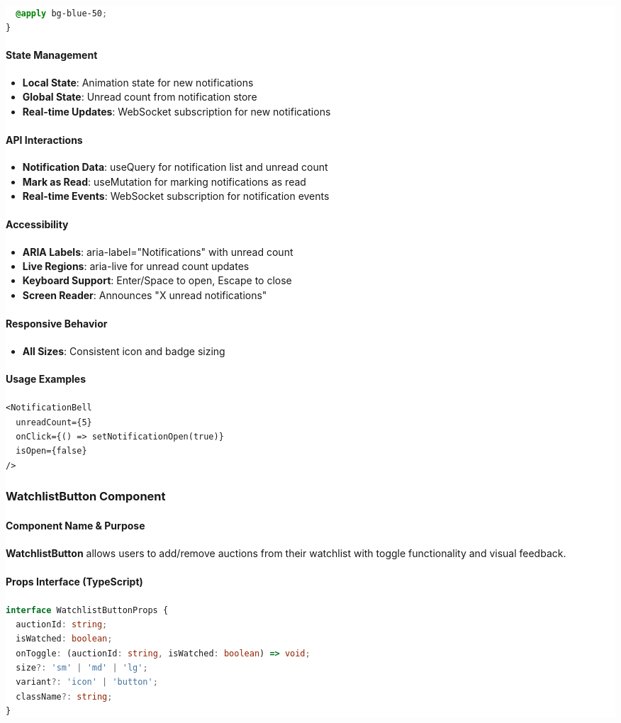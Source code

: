 ```css
  @apply bg-blue-50;
}
```

#### State Management

- **Local State**: Animation state for new notifications
- **Global State**: Unread count from notification store
- **Real-time Updates**: WebSocket subscription for new notifications

#### API Interactions

- **Notification Data**: useQuery for notification list and unread count
- **Mark as Read**: useMutation for marking notifications as read
- **Real-time Events**: WebSocket subscription for notification events

#### Accessibility

- **ARIA Labels**: aria-label="Notifications" with unread count
- **Live Regions**: aria-live for unread count updates
- **Keyboard Support**: Enter/Space to open, Escape to close
- **Screen Reader**: Announces "X unread notifications"

#### Responsive Behavior

- **All Sizes**: Consistent icon and badge sizing

#### Usage Examples

```tsx
<NotificationBell
  unreadCount={5}
  onClick={() => setNotificationOpen(true)}
  isOpen={false}
/>
```

### WatchlistButton Component

#### Component Name & Purpose

**WatchlistButton** allows users to add/remove auctions from their watchlist with toggle functionality and visual feedback.

#### Props Interface (TypeScript)

```typescript
interface WatchlistButtonProps {
  auctionId: string;
  isWatched: boolean;
  onToggle: (auctionId: string, isWatched: boolean) => void;
  size?: 'sm' | 'md' | 'lg';
  variant?: 'icon' | 'button';
  className?: string;
}
```
